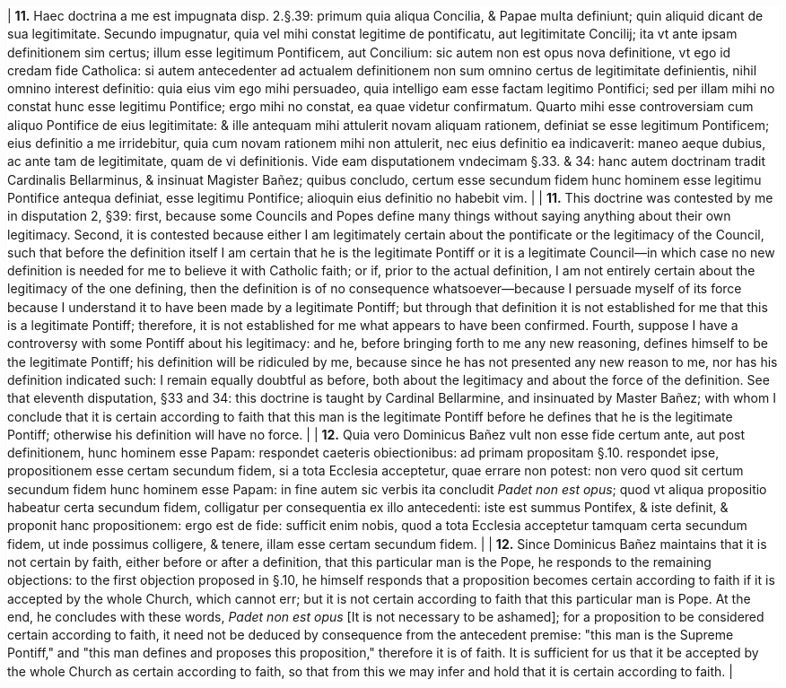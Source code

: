 | **11.** Haec doctrina a me est impugnata disp. 2.§.39: primum quia aliqua Concilia, & Papae multa definiunt; quin aliquid dicant de sua legitimitate. Secundo impugnatur, quia vel mihi constat legitime de pontificatu, aut legitimitate Concilij; ita vt ante ipsam definitionem sim certus; illum esse legitimum Pontificem, aut Concilium: sic autem non est opus nova definitione, vt ego id credam fide Catholica: si autem antecedenter ad actualem definitionem non sum omnino certus de legitimitate definientis, nihil omnino interest definitio: quia eius vim ego mihi persuadeo, quia intelligo eam esse factam legitimo Pontifici; sed per illam mihi no constat hunc esse legitimu Pontifice; ergo mihi no constat, ea quae videtur confirmatum. Quarto mihi esse controversiam cum aliquo Pontifice de eius legitimitate: & ille antequam mihi attulerit novam aliquam rationem, definiat se esse legitimum Pontificem; eius definitio a me irridebitur, quia cum novam rationem mihi non attulerit, nec eius definitio ea indicaverit: maneo aeque dubius, ac ante tam de legitimitate, quam de vi definitionis. Vide eam disputationem vndecimam §.33. & 34: hanc autem doctrinam tradit Cardinalis Bellarminus, & insinuat Magister Bañez; quibus concludo, certum esse secundum fidem hunc hominem esse legitimu Pontifice antequa definiat, esse legitimu Pontifice; alioquin eius definitio no habebit vim. | | **11.** This doctrine was contested by me in disputation 2, §39: first, because some Councils and Popes define many things without saying anything about their own legitimacy. Second, it is contested because either I am legitimately certain about the pontificate or the legitimacy of the Council, such that before the definition itself I am certain that he is the legitimate Pontiff or it is a legitimate Council—in which case no new definition is needed for me to believe it with Catholic faith; or if, prior to the actual definition, I am not entirely certain about the legitimacy of the one defining, then the definition is of no consequence whatsoever—because I persuade myself of its force because I understand it to have been made by a legitimate Pontiff; but through that definition it is not established for me that this is a legitimate Pontiff; therefore, it is not established for me what appears to have been confirmed. Fourth, suppose I have a controversy with some Pontiff about his legitimacy: and he, before bringing forth to me any new reasoning, defines himself to be the legitimate Pontiff; his definition will be ridiculed by me, because since he has not presented any new reason to me, nor has his definition indicated such: I remain equally doubtful as before, both about the legitimacy and about the force of the definition. See that eleventh disputation, §33 and 34: this doctrine is taught by Cardinal Bellarmine, and insinuated by Master Bañez; with whom I conclude that it is certain according to faith that this man is the legitimate Pontiff before he defines that he is the legitimate Pontiff; otherwise his definition will have no force. |
| **12.** Quia vero Dominicus Bañez vult non esse fide certum ante, aut post definitionem, hunc hominem esse Papam: respondet caeteris obiectionibus: ad primam propositam §.10. respondet ipse, propositionem esse certam secundum fidem, si a tota Ecclesia acceptetur, quae errare non potest: non vero quod sit certum secundum fidem hunc hominem esse Papam: in fine autem sic verbis ita concludit *Padet non est opus*; quod vt aliqua propositio habeatur certa secundum fidem, colligatur per consequentia ex illo antecedenti: iste est summus Pontifex, & iste definit, & proponit hanc propositionem: ergo est de fide: sufficit enim nobis, quod a tota Ecclesia acceptetur tamquam certa secundum fidem, ut inde possimus colligere, & tenere, illam esse certam secundum fidem. | | **12.** Since Dominicus Bañez maintains that it is not certain by faith, either before or after a definition, that this particular man is the Pope, he responds to the remaining objections: to the first objection proposed in §.10, he himself responds that a proposition becomes certain according to faith if it is accepted by the whole Church, which cannot err; but it is not certain according to faith that this particular man is Pope. At the end, he concludes with these words, *Padet non est opus* [It is not necessary to be ashamed]; for a proposition to be considered certain according to faith, it need not be deduced by consequence from the antecedent premise: "this man is the Supreme Pontiff," and "this man defines and proposes this proposition," therefore it is of faith. It is sufficient for us that it be accepted by the whole Church as certain according to faith, so that from this we may infer and hold that it is certain according to faith. |